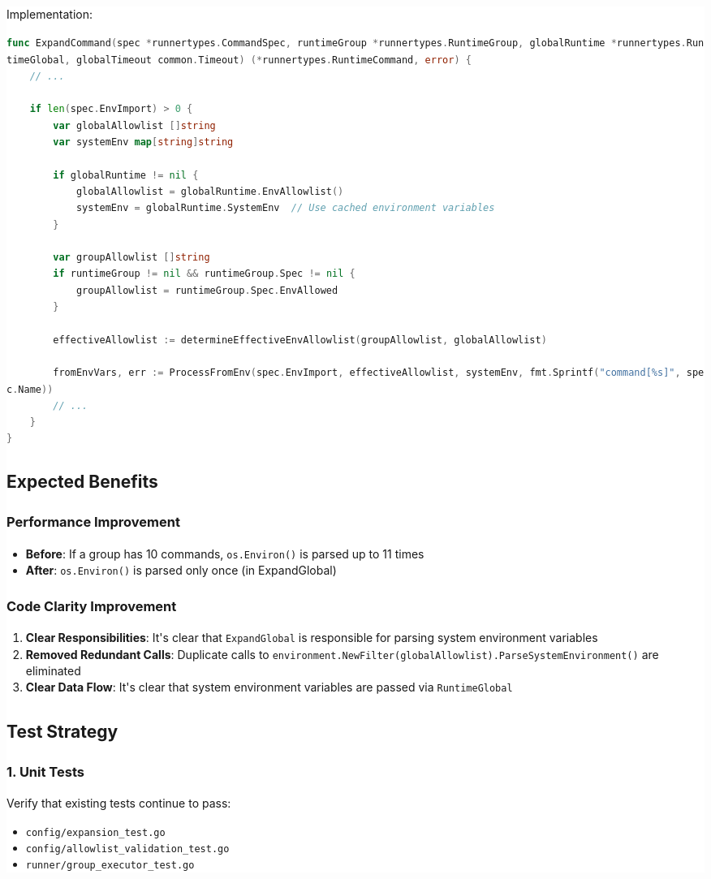 Implementation:
```go
func ExpandCommand(spec *runnertypes.CommandSpec, runtimeGroup *runnertypes.RuntimeGroup, globalRuntime *runnertypes.RuntimeGlobal, globalTimeout common.Timeout) (*runnertypes.RuntimeCommand, error) {
    // ...

    if len(spec.EnvImport) > 0 {
        var globalAllowlist []string
        var systemEnv map[string]string

        if globalRuntime != nil {
            globalAllowlist = globalRuntime.EnvAllowlist()
            systemEnv = globalRuntime.SystemEnv  // Use cached environment variables
        }

        var groupAllowlist []string
        if runtimeGroup != nil && runtimeGroup.Spec != nil {
            groupAllowlist = runtimeGroup.Spec.EnvAllowed
        }

        effectiveAllowlist := determineEffectiveEnvAllowlist(groupAllowlist, globalAllowlist)

        fromEnvVars, err := ProcessFromEnv(spec.EnvImport, effectiveAllowlist, systemEnv, fmt.Sprintf("command[%s]", spec.Name))
        // ...
    }
}
```

## Expected Benefits

### Performance Improvement

- **Before**: If a group has 10 commands, `os.Environ()` is parsed up to 11 times
- **After**: `os.Environ()` is parsed only once (in ExpandGlobal)

### Code Clarity Improvement

1. **Clear Responsibilities**: It's clear that `ExpandGlobal` is responsible for parsing system environment variables
2. **Removed Redundant Calls**: Duplicate calls to `environment.NewFilter(globalAllowlist).ParseSystemEnvironment()` are eliminated
3. **Clear Data Flow**: It's clear that system environment variables are passed via `RuntimeGlobal`

## Test Strategy

### 1. Unit Tests

Verify that existing tests continue to pass:
- `config/expansion_test.go`
- `config/allowlist_validation_test.go`
- `runner/group_executor_test.go`
